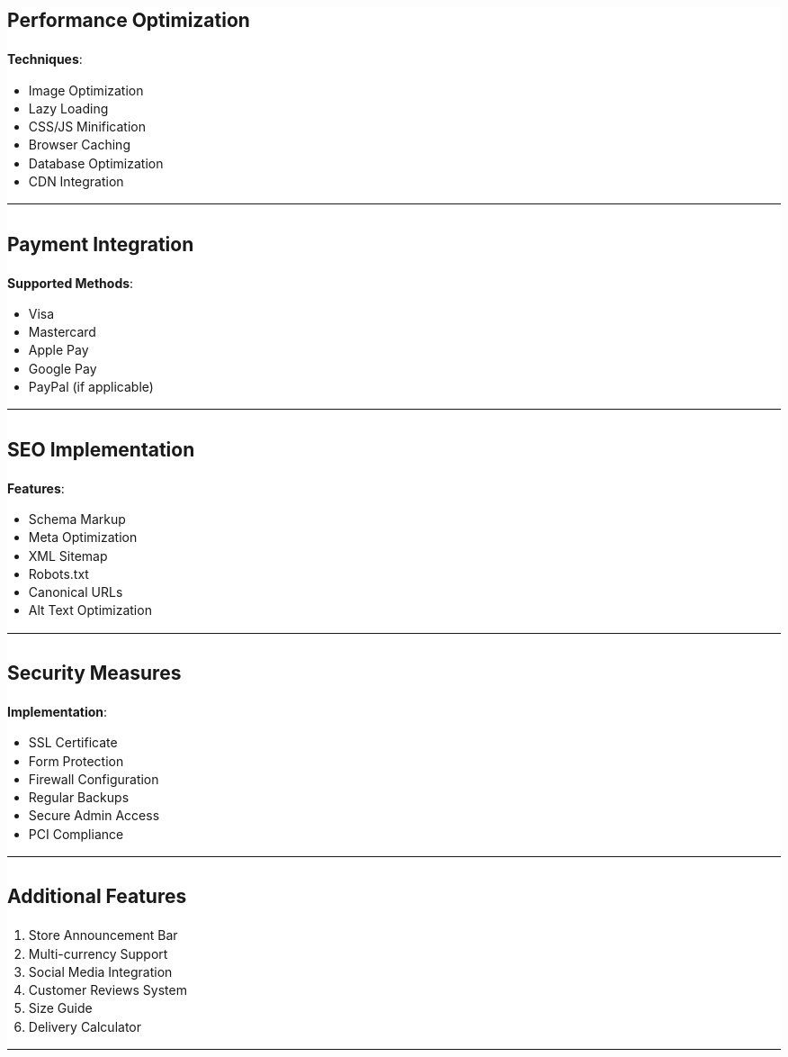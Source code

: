 
## Performance Optimization
**Techniques**:
- Image Optimization
- Lazy Loading
- CSS/JS Minification
- Browser Caching
- Database Optimization
- CDN Integration

---

## Payment Integration
**Supported Methods**:
- Visa  
- Mastercard  
- Apple Pay  
- Google Pay  
- PayPal (if applicable)

---

## SEO Implementation
**Features**:
- Schema Markup
- Meta Optimization
- XML Sitemap
- Robots.txt
- Canonical URLs
- Alt Text Optimization

---

## Security Measures
**Implementation**:
- SSL Certificate
- Form Protection
- Firewall Configuration
- Regular Backups
- Secure Admin Access
- PCI Compliance

---

## Additional Features
1. Store Announcement Bar  
2. Multi-currency Support  
3. Social Media Integration  
4. Customer Reviews System  
5. Size Guide  
6. Delivery Calculator  

---